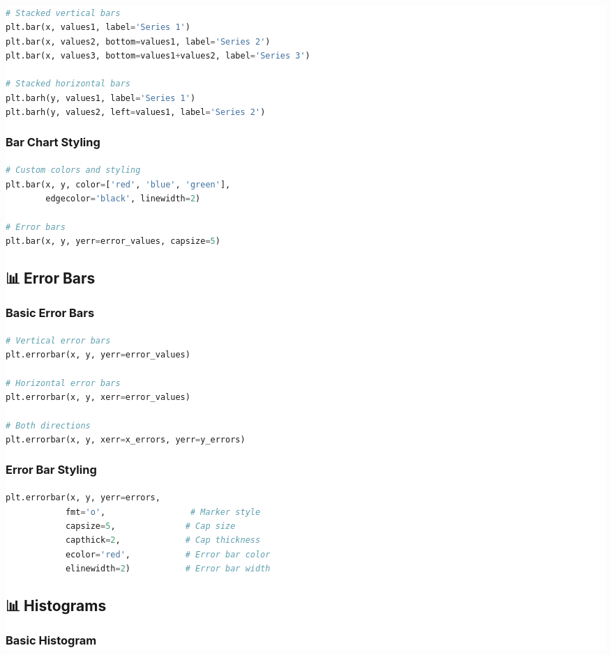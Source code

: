 ```python
# Stacked vertical bars
plt.bar(x, values1, label='Series 1')
plt.bar(x, values2, bottom=values1, label='Series 2')
plt.bar(x, values3, bottom=values1+values2, label='Series 3')

# Stacked horizontal bars
plt.barh(y, values1, label='Series 1')
plt.barh(y, values2, left=values1, label='Series 2')
```

### Bar Chart Styling

```python
# Custom colors and styling
plt.bar(x, y, color=['red', 'blue', 'green'], 
        edgecolor='black', linewidth=2)

# Error bars
plt.bar(x, y, yerr=error_values, capsize=5)
```

## 📊 Error Bars

### Basic Error Bars

```python
# Vertical error bars
plt.errorbar(x, y, yerr=error_values)

# Horizontal error bars
plt.errorbar(x, y, xerr=error_values)

# Both directions
plt.errorbar(x, y, xerr=x_errors, yerr=y_errors)
```

### Error Bar Styling

```python
plt.errorbar(x, y, yerr=errors, 
            fmt='o',                 # Marker style
            capsize=5,              # Cap size
            capthick=2,             # Cap thickness
            ecolor='red',           # Error bar color
            elinewidth=2)           # Error bar width
```

## 📊 Histograms

### Basic Histogram
